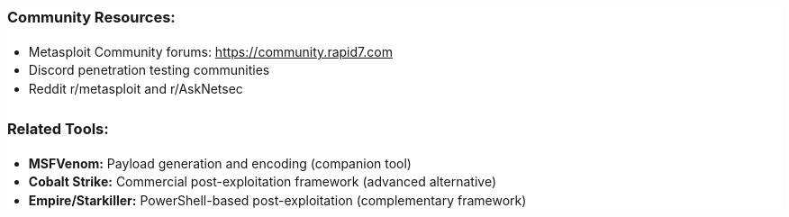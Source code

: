 ### Community Resources:
- Metasploit Community forums: https://community.rapid7.com
- Discord penetration testing communities
- Reddit r/metasploit and r/AskNetsec

### Related Tools:
- **MSFVenom:** Payload generation and encoding (companion tool)
- **Cobalt Strike:** Commercial post-exploitation framework (advanced alternative)
- **Empire/Starkiller:** PowerShell-based post-exploitation (complementary framework)

